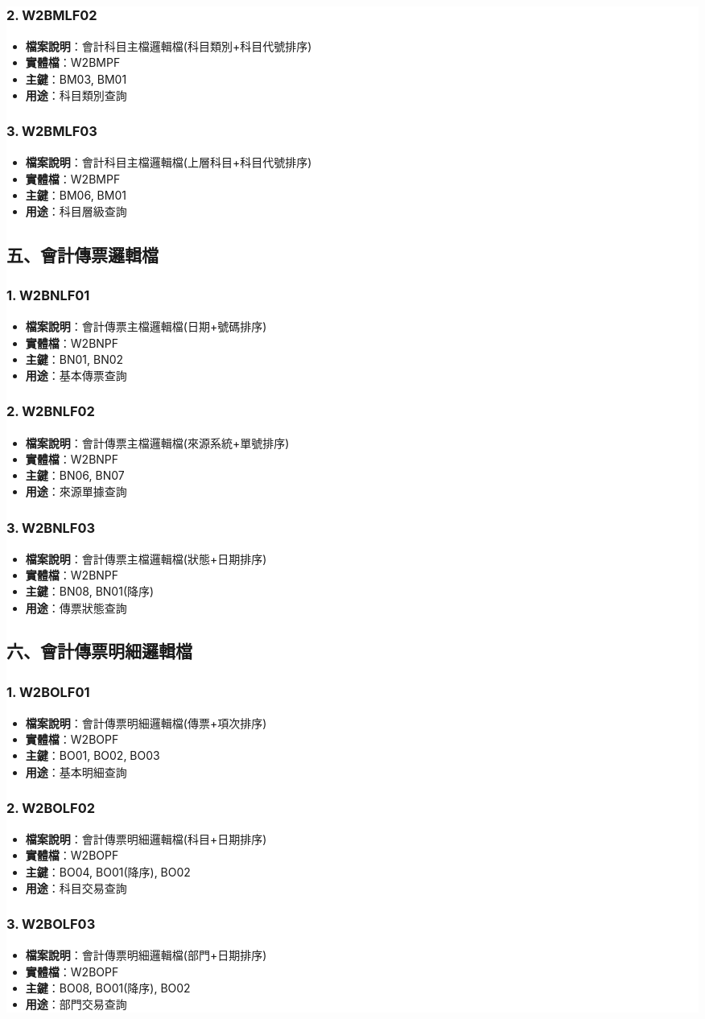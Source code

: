 ### 2. W2BMLF02
- **檔案說明**：會計科目主檔邏輯檔(科目類別+科目代號排序)
- **實體檔**：W2BMPF
- **主鍵**：BM03, BM01
- **用途**：科目類別查詢

### 3. W2BMLF03
- **檔案說明**：會計科目主檔邏輯檔(上層科目+科目代號排序)
- **實體檔**：W2BMPF
- **主鍵**：BM06, BM01
- **用途**：科目層級查詢

## 五、會計傳票邏輯檔

### 1. W2BNLF01
- **檔案說明**：會計傳票主檔邏輯檔(日期+號碼排序)
- **實體檔**：W2BNPF
- **主鍵**：BN01, BN02
- **用途**：基本傳票查詢

### 2. W2BNLF02
- **檔案說明**：會計傳票主檔邏輯檔(來源系統+單號排序)
- **實體檔**：W2BNPF
- **主鍵**：BN06, BN07
- **用途**：來源單據查詢

### 3. W2BNLF03
- **檔案說明**：會計傳票主檔邏輯檔(狀態+日期排序)
- **實體檔**：W2BNPF
- **主鍵**：BN08, BN01(降序)
- **用途**：傳票狀態查詢

## 六、會計傳票明細邏輯檔

### 1. W2BOLF01
- **檔案說明**：會計傳票明細邏輯檔(傳票+項次排序)
- **實體檔**：W2BOPF
- **主鍵**：BO01, BO02, BO03
- **用途**：基本明細查詢

### 2. W2BOLF02
- **檔案說明**：會計傳票明細邏輯檔(科目+日期排序)
- **實體檔**：W2BOPF
- **主鍵**：BO04, BO01(降序), BO02
- **用途**：科目交易查詢

### 3. W2BOLF03
- **檔案說明**：會計傳票明細邏輯檔(部門+日期排序)
- **實體檔**：W2BOPF
- **主鍵**：BO08, BO01(降序), BO02
- **用途**：部門交易查詢
